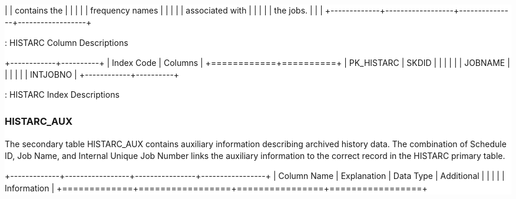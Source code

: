 |             | contains the     |               |                  |
|             | frequency names  |               |                  |
|             | associated with  |               |                  |
|             | the jobs.        |               |                  |
+-------------+------------------+---------------+------------------+

: HISTARC Column Descriptions

+------------+----------+
| Index Code | Columns  |
+============+==========+
| PK_HISTARC | SKDID    |
|            |          |
|            | JOBNAME  |
|            |          |
|            | INTJOBNO |
+------------+----------+

: HISTARC Index Descriptions

### HISTARC_AUX

The secondary table HISTARC_AUX contains auxiliary information
describing archived history data. The combination of Schedule ID, Job
Name, and Internal Unique Job Number links the auxiliary information to
the correct record in the HISTARC primary table.

+-------------+-----------------+----------------+-----------------+
| Column Name | Explanation     | Data Type      | Additional      |
|             |                 |                | Information     |
+=============+=================+================+=================+
